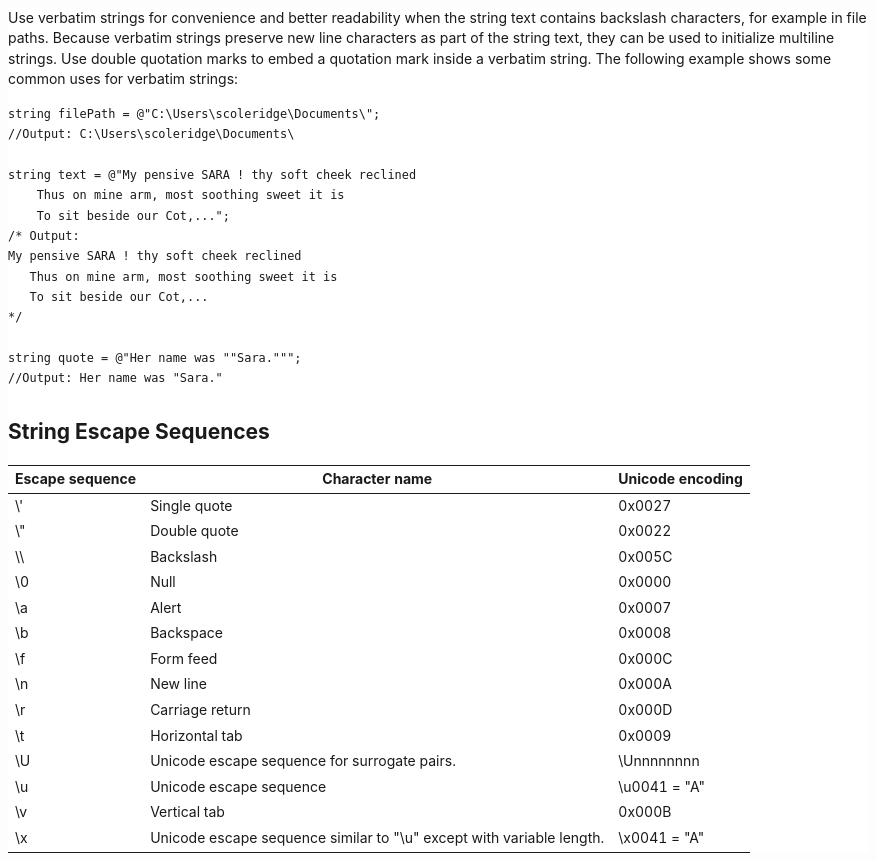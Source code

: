  Use verbatim strings for convenience and better readability when the string text contains backslash characters, for example in file paths. Because verbatim strings preserve new line characters as part of the string text, they can be used to initialize multiline strings. Use double quotation marks to embed a quotation mark inside a verbatim string. The following example shows some common uses for verbatim strings:  
  
```csharp-interactive
string filePath = @"C:\Users\scoleridge\Documents\";
//Output: C:\Users\scoleridge\Documents\

string text = @"My pensive SARA ! thy soft cheek reclined
    Thus on mine arm, most soothing sweet it is
    To sit beside our Cot,...";
/* Output:
My pensive SARA ! thy soft cheek reclined
   Thus on mine arm, most soothing sweet it is
   To sit beside our Cot,... 
*/

string quote = @"Her name was ""Sara.""";
//Output: Her name was "Sara."
```
  
## String Escape Sequences  
  
|Escape sequence|Character name|Unicode encoding|  
|---------------------|--------------------|----------------------|  
|\\'|Single quote|0x0027|  
|\\"|Double quote|0x0022|  
|\\\\ |Backslash|0x005C|  
|\0|Null|0x0000|  
|\a|Alert|0x0007|  
|\b|Backspace|0x0008|  
|\f|Form feed|0x000C|  
|\n|New line|0x000A|  
|\r|Carriage return|0x000D|  
|\t|Horizontal tab|0x0009|  
|\U|Unicode escape sequence for surrogate pairs.|\Unnnnnnnn|  
|\u|Unicode escape sequence|\u0041 = "A"|  
|\v|Vertical tab|0x000B|  
|\x|Unicode escape sequence similar to "\u" except with variable length.|\x0041 = "A"|  
  